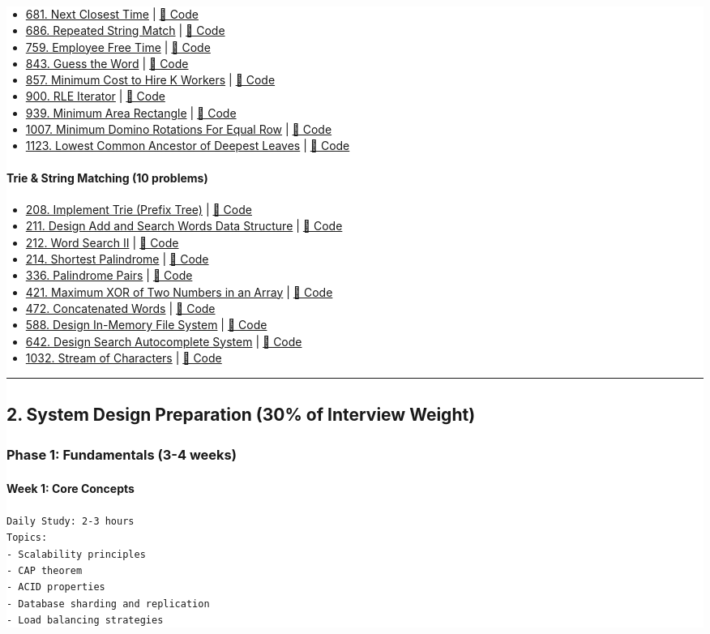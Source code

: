 - [681. Next Closest Time](https://leetcode.com/problems/next-closest-time/) | [📁 Code](../strings/medium/NextClosestTime.java)
- [686. Repeated String Match](https://leetcode.com/problems/repeated-string-match/) | [📁 Code](../strings/medium/RepeatedStringMatch.java)
- [759. Employee Free Time](https://leetcode.com/problems/employee-free-time/) | [📁 Code](../intervals/hard/EmployeeFreeTime.java)
- [843. Guess the Word](https://leetcode.com/problems/guess-the-word/) | [📁 Code](../miscellaneous/hard/GuessTheWord.java)
- [857. Minimum Cost to Hire K Workers](https://leetcode.com/problems/minimum-cost-to-hire-k-workers/) | [📁 Code](../greedy/hard/MinimumCostToHireKWorkers.java)
- [900. RLE Iterator](https://leetcode.com/problems/rle-iterator/) | [📁 Code](../miscellaneous/medium/RLEIterator.java)
- [939. Minimum Area Rectangle](https://leetcode.com/problems/minimum-area-rectangle/) | [📁 Code](../geometry/medium/MinimumAreaRectangle.java)
- [1007. Minimum Domino Rotations For Equal Row](https://leetcode.com/problems/minimum-domino-rotations-for-equal-row/) | [📁 Code](../arrays/medium/MinimumDominoRotationsForEqualRow.java)
- [1123. Lowest Common Ancestor of Deepest Leaves](https://leetcode.com/problems/lowest-common-ancestor-of-deepest-leaves/) | [📁 Code](../trees/medium/LowestCommonAncestorOfDeepestLeaves.java)

#### Trie & String Matching (10 problems)
- [208. Implement Trie (Prefix Tree)](https://leetcode.com/problems/implement-trie-prefix-tree/) | [📁 Code](../tries/medium/ImplementTrie.java)
- [211. Design Add and Search Words Data Structure](https://leetcode.com/problems/design-add-and-search-words-data-structure/) | [📁 Code](../tries/medium/AddAndSearchWord.java)
- [212. Word Search II](https://leetcode.com/problems/word-search-ii/) | [📁 Code](../grid/hard/WordSearchII.java)
- [214. Shortest Palindrome](https://leetcode.com/problems/shortest-palindrome/) | [📁 Code](../strings/hard/ShortestPalindrome.java)
- [336. Palindrome Pairs](https://leetcode.com/problems/palindrome-pairs/) | [📁 Code](../tries/hard/PalindromePairs.java)
- [421. Maximum XOR of Two Numbers in an Array](https://leetcode.com/problems/maximum-xor-of-two-numbers-in-an-array/) | [📁 Code](../bitmanipulation/medium/MaximumXOROfTwoNumbersInArray.java)
- [472. Concatenated Words](https://leetcode.com/problems/concatenated-words/) | [📁 Code](../tries/hard/ConcatenatedWords.java)
- [588. Design In-Memory File System](https://leetcode.com/problems/design-in-memory-file-system/) | [📁 Code](../tries/hard/DesignInMemoryFileSystem.java)
- [642. Design Search Autocomplete System](https://leetcode.com/problems/design-search-autocomplete-system/) | [📁 Code](../tries/hard/AutocompleteSystem.java)
- [1032. Stream of Characters](https://leetcode.com/problems/stream-of-characters/) | [📁 Code](../tries/medium/StreamOfCharacters.java)

---

## 2. System Design Preparation (30% of Interview Weight)

### Phase 1: Fundamentals (3-4 weeks)

#### Week 1: Core Concepts
```
Daily Study: 2-3 hours
Topics:
- Scalability principles
- CAP theorem
- ACID properties
- Database sharding and replication
- Load balancing strategies
```
